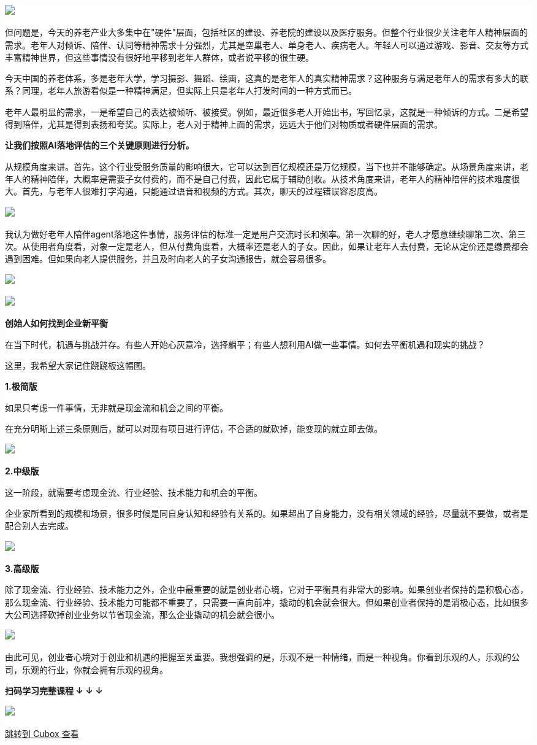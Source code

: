 ![](https://cubox.pro/c/filters:no_upscale()?imageUrl=https%3A%2F%2Fmmbiz.qpic.cn%2Fmmbiz_png%2FvyxicBRFcOOXXfldax5MpSA5dO616dicmvG8SIlrrD3JNuwpj5xazibt5s6BW1IwspEAb8iaXBuVvbiaAnaHzNjJx5A%2F640%3Fwx_fmt%3Dpng%26from%3Dappmsg)

但问题是，今天的养老产业大多集中在"硬件"层面，包括社区的建设、养老院的建设以及医疗服务。但整个行业很少关注老年人精神层面的需求。老年人对倾诉、陪伴、认同等精神需求十分强烈，尤其是空巢老人、单身老人、疾病老人。年轻人可以通过游戏、影音、交友等方式丰富精神世界，但这些事情没有很好地平移到老年人群体，或者说平移的很生硬。

今天中国的养老体系，多是老年大学，学习摄影、舞蹈、绘画，这真的是老年人的真实精神需求？这种服务与满足老年人的需求有多大的联系？同理，老年人旅游看似是一种精神满足，但实际上只是老年人打发时间的一种方式而已。

老年人最明显的需求，一是希望自己的表达被倾听、被接受。例如，最近很多老人开始出书，写回忆录，这就是一种倾诉的方式。二是希望得到陪伴，尤其是得到表扬和夸奖。实际上，老人对于精神上面的需求，远远大于他们对物质或者硬件层面的需求。

**让我们按照AI落地评估的三个关键原则进行分析。**

从规模角度来讲。首先，这个行业受服务质量的影响很大，它可以达到百亿规模还是万亿规模，当下也并不能够确定。从场景角度来讲，老年人的精神陪伴，大概率是需要子女付费的，而不是自己付费，因此它属于辅助创收。从技术角度来讲，老年人的精神陪伴的技术难度很大。首先，与老年人很难打字沟通，只能通过语音和视频的方式。其次，聊天的过程错误容忍度高。

![](https://cubox.pro/c/filters:no_upscale()?imageUrl=https%3A%2F%2Fmmbiz.qpic.cn%2Fmmbiz_png%2FvyxicBRFcOOXXfldax5MpSA5dO616dicmvgicD9tL3vwc4eKcLcib15vfjtjsZJGANv5ge4ndLAB6wkLia2Y1QicY6Ig%2F640%3Fwx_fmt%3Dpng%26from%3Dappmsg)

我认为做好老年人陪伴agent落地这件事情，服务评估的标准一定是用户交流时长和频率。第一次聊的好，老人才愿意继续聊第二次、第三次。从使用者角度看，对象一定是老人，但从付费角度看，大概率还是老人的子女。因此，如果让老年人去付费，无论从定价还是缴费都会遇到困难。但如果向老人提供服务，并且及时向老人的子女沟通报告，就会容易很多。

![](https://cubox.pro/c/filters:no_upscale()?imageUrl=https%3A%2F%2Fmmbiz.qpic.cn%2Fmmbiz_png%2FvyxicBRFcOOXXfldax5MpSA5dO616dicmvw5nkXtzkaIfiatNVKolfuw8HAIib5zMjftM4g5IiaS6icCb3zh1xesSuRQ%2F640%3Fwx_fmt%3Dpng%26from%3Dappmsg)

![](https://cubox.pro/c/filters:no_upscale()?imageUrl=https%3A%2F%2Fmmbiz.qpic.cn%2Fmmbiz_png%2FfmXibibOSjXia1eWicuyRalv0NQGEibkYXzxEWSJHicicTwNHf3qPoskP8ibSPIZ2WDWzj0KKXEkjzqVMUQ5ibicfEOQ5TrA%2F640%3Fwx_fmt%3Dpng)

**创始人如何找到企业新平衡**

在当下时代，机遇与挑战并存。有些人开始心灰意冷，选择躺平；有些人想利用AI做一些事情。如何去平衡机遇和现实的挑战？

这里，我希望大家记住跷跷板这幅图。

**1.极简版**

如果只考虑一件事情，无非就是现金流和机会之间的平衡。

在充分明晰上述三条原则后，就可以对现有项目进行评估，不合适的就砍掉，能变现的就立即去做。

![](https://cubox.pro/c/filters:no_upscale()?imageUrl=https%3A%2F%2Fmmbiz.qpic.cn%2Fmmbiz_png%2FvyxicBRFcOOXXfldax5MpSA5dO616dicmvv5w1lL0PMldPAq41j4ibia0HUcHyXjmOKhopGhWmdPCuqElZVl3CIhJQ%2F640%3Fwx_fmt%3Dpng%26from%3Dappmsg)

**2.中级版**

这一阶段，就需要考虑现金流、行业经验、技术能力和机会的平衡。

企业家所看到的规模和场景，很多时候是同自身认知和经验有关系的。如果超出了自身能力，没有相关领域的经验，尽量就不要做，或者是配合别人去完成。

![](https://cubox.pro/c/filters:no_upscale()?imageUrl=https%3A%2F%2Fmmbiz.qpic.cn%2Fmmbiz_png%2FvyxicBRFcOOXXfldax5MpSA5dO616dicmvQvz7qG5ASkVeWyicSnr3F9Kj1xuIdAJHjKWGuEa0Ns9kaicTZ3m1qUcA%2F640%3Fwx_fmt%3Dpng%26from%3Dappmsg)

**3.高级版**

除了现金流、行业经验、技术能力之外，企业中最重要的就是创业者心境，它对于平衡具有非常大的影响。如果创业者保持的是积极心态，那么现金流、行业经验、技术能力可能都不重要了，只需要一直向前冲，撬动的机会就会很大。但如果创业者保持的是消极心态，比如很多大公司选择砍掉创业业务以节省现金流，那么企业撬动的机会就会很小。

![](https://cubox.pro/c/filters:no_upscale()?imageUrl=https%3A%2F%2Fmmbiz.qpic.cn%2Fmmbiz_png%2FvyxicBRFcOOXXfldax5MpSA5dO616dicmvicFnoAN1DB7o9PwGp4yb8PJtfKUtwpxzgrQXO3FJH8Kuwrq25Ficm06w%2F640%3Fwx_fmt%3Dpng%26from%3Dappmsg)

由此可见，创业者心境对于创业和机遇的把握至关重要。我想强调的是，乐观不是一种情绪，而是一种视角。你看到乐观的人，乐观的公司，乐观的行业，你就会拥有乐观的视角。

**扫码学习完整课程 ↓ ↓ ↓**

![](https://cubox.pro/c/filters:no_upscale()?imageUrl=https%3A%2F%2Fmmbiz.qpic.cn%2Fmmbiz_png%2FvyxicBRFcOOXXfldax5MpSA5dO616dicmvy7W0UzXoO1GEyASo6XD5ZfgrmusjUrhoXVoO4TL9Vvcmp13k49XTog%2F640%3Fwx_fmt%3Dpng%26from%3Dappmsg)

[跳转到 Cubox 查看](https://cubox.pro/my/card?id=7238061842730320151)
